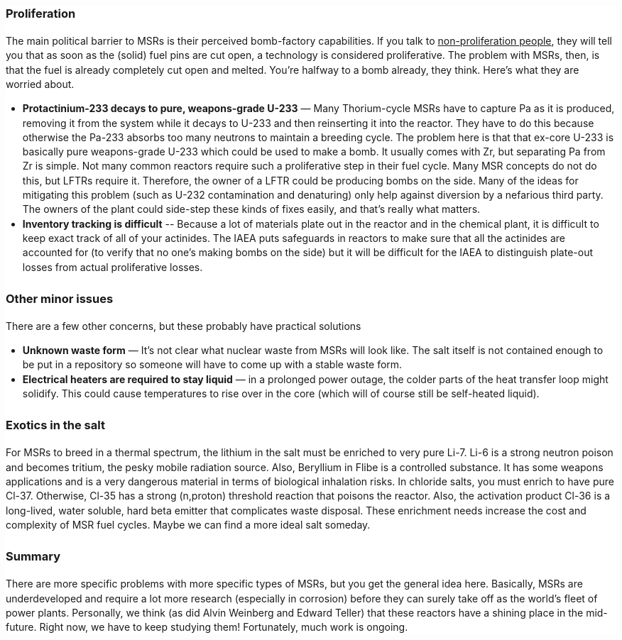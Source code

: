 </ul>

<h3>Proliferation</h3>
<p>The main political barrier to MSRs is their perceived bomb-factory capabilities. If you talk to
<a href="{% link non-proliferation.md %}">non-proliferation people</a>, they will tell you that as
soon as the (solid) fuel pins are cut open, a technology is considered proliferative. The problem
with MSRs, then, is that the fuel is already completely cut open and melted. You&rsquo;re halfway to
a bomb already, they think. Here&rsquo;s what they are worried about.</p>
<ul>
<li><strong>Protactinium-233 decays to pure, weapons-grade U-233</strong> &mdash; Many Thorium-cycle
	MSRs have to capture Pa as it is produced, removing it from the system while it decays to
	U-233 and then reinserting it into the reactor. They have to do this because otherwise the
	Pa-233 absorbs too many neutrons to maintain a breeding cycle. The problem here is that that
	ex-core U-233 is basically pure weapons-grade U-233 which could be used to make a bomb. It
	usually comes with Zr, but separating Pa from Zr is simple. Not many common reactors require
	such a proliferative step in their fuel cycle. Many MSR concepts do not do this, but LFTRs
	require it. Therefore, the owner of a LFTR could be producing bombs on the side. Many of the
	ideas for mitigating this problem (such as U-232 contamination and denaturing) only help
	against diversion by a nefarious third party. The owners of the plant could side-step these
	kinds of fixes easily, and that&rsquo;s really what matters.  </li>
<li><strong>Inventory tracking is difficult</strong> -- Because a lot of materials plate out in the
	reactor and in the chemical plant, it is difficult to keep exact track of all of your
	actinides. The IAEA puts safeguards in reactors to make sure that all the actinides are
	accounted for (to verify that no one&rsquo;s making bombs on the side) but it will be
	difficult for the IAEA to distinguish plate-out losses from actual proliferative losses.
</li>
</ul>
<h3>Other minor issues</h3>
<p>There are a few other concerns, but these probably have practical solutions</p>
<ul><li><strong>Unknown waste form</strong> &mdash; It&rsquo;s not clear what nuclear waste from
		MSRs will look like. The salt itself is not contained enough to be put in a
		repository so someone will have to come up with a stable waste form. </li>
<li><strong>Electrical heaters are required to stay liquid</strong> &mdash; in a prolonged power
	outage, the colder parts of the heat transfer loop might solidify. This could cause
	temperatures to rise over in the core (which will of course still be self-heated liquid).
</li>
</ul>
<h3>Exotics in the salt</h3>
<p>For MSRs to breed in a thermal spectrum, the lithium in the salt must be enriched to very pure
Li-7. Li-6 is a strong neutron poison and becomes tritium, the pesky mobile radiation source. Also,
Beryllium in Flibe is a controlled substance. It has some weapons applications and is a very
dangerous material in terms of biological inhalation risks. In chloride salts, you must enrich to
have pure Cl-37. Otherwise, Cl-35 has a strong (n,proton) threshold reaction that poisons the
reactor. Also, the activation product Cl-36 is a long-lived, water soluble, hard beta emitter that
complicates waste disposal. These enrichment needs increase the cost and complexity of MSR fuel
cycles. Maybe we can find a more ideal salt someday. </p>
<h3>Summary</h3>
<p>There are more specific problems with more specific types of MSRs, but you get the general idea
here. Basically, MSRs are underdeveloped and require a lot more research (especially in corrosion)
before they can surely take off as the world&rsquo;s fleet of power plants. Personally, we think (as
did Alvin Weinberg and Edward Teller) that these reactors have a shining place in the mid-future.
Right now, we have to keep studying them! Fortunately, much work is ongoing. </p>
